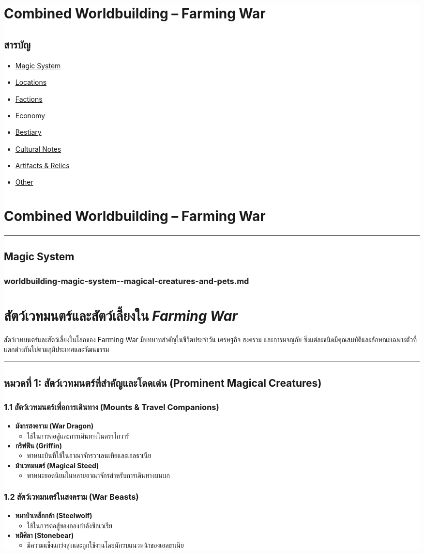 # Combined Worldbuilding – Farming War

## สารบัญ

- [Magic System](#magic-system)

- [Locations](#locations)

- [Factions](#factions)

- [Economy](#economy)

- [Bestiary](#bestiary)

- [Cultural Notes](#cultural-notes)

- [Artifacts & Relics](#artifacts-&-relics)

- [Other](#other)

# Combined Worldbuilding – Farming War


---

## Magic System


### worldbuilding-magic-system--magical-creatures-and-pets.md

# สัตว์เวทมนตร์และสัตว์เลี้ยงใน *Farming War*

สัตว์เวทมนตร์และสัตว์เลี้ยงในโลกของ Farming War มีบทบาทสำคัญในชีวิตประจำวัน เศรษฐกิจ สงคราม และการผจญภัย ซึ่งแต่ละชนิดมีคุณสมบัติและลักษณะเฉพาะตัวที่แตกต่างกันไปตามภูมิประเทศและวัฒนธรรม

---

## หมวดที่ 1: สัตว์เวทมนตร์ที่สำคัญและโดดเด่น (Prominent Magical Creatures)

### 1.1 สัตว์เวทมนตร์เพื่อการเดินทาง (Mounts & Travel Companions)
- **มังกรสงคราม (War Dragon)**  
  - ใช้ในการต่อสู้และการเดินทางในดราโกวาร์
- **กริฟฟิน (Griffin)**  
  - พาหนะบินที่ใช้ในอาณาจักรวาเลนเทียและเอลธาเนีย
- **ม้าเวทมนตร์ (Magical Steed)**  
  - พาหนะยอดนิยมในหลายอาณาจักรสำหรับการเดินทางบนบก

### 1.2 สัตว์เวทมนตร์ในสงคราม (War Beasts)
- **หมาป่าเหล็กกล้า (Steelwolf)**  
  - ใช้ในการต่อสู้ของกองกำลังซิลเวเรีย
- **หมีศิลา (Stonebear)**  
  - มีความแข็งแกร่งสูงและถูกใช้งานโดยนักรบแนวหน้าของเอลธาเนีย
